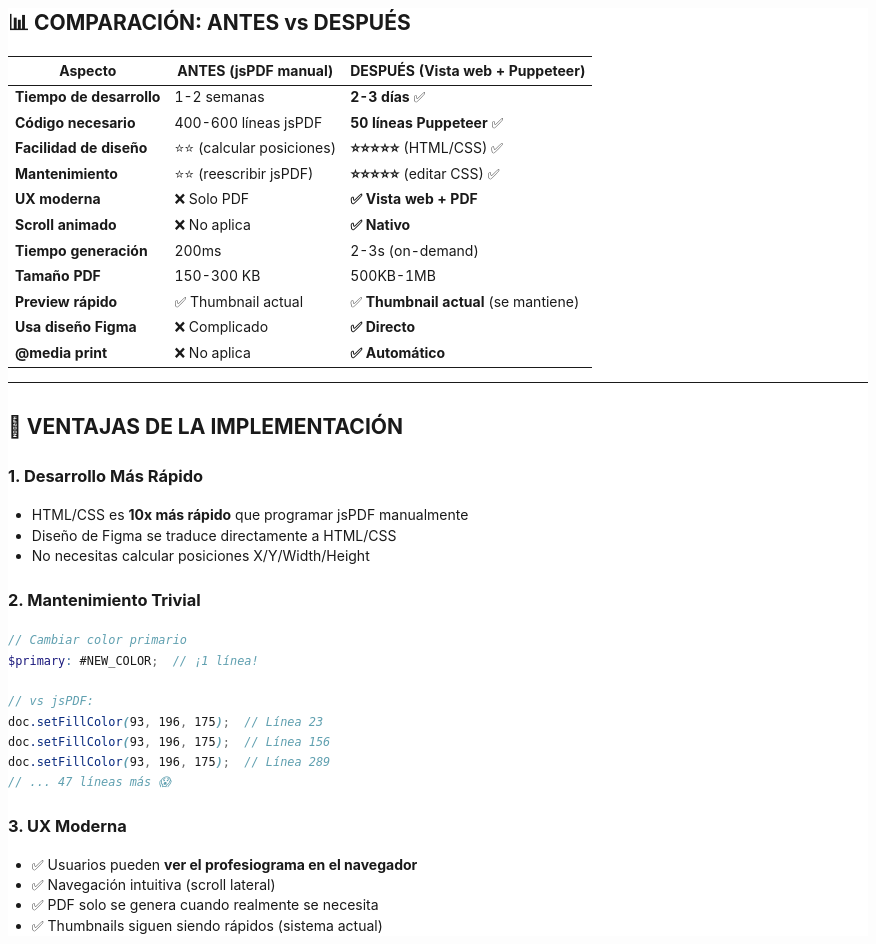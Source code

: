 
## 📊 COMPARACIÓN: ANTES vs DESPUÉS

| Aspecto | ANTES (jsPDF manual) | DESPUÉS (Vista web + Puppeteer) |
|---------|---------------------|----------------------------------|
| **Tiempo de desarrollo** | 1-2 semanas | **2-3 días** ✅ |
| **Código necesario** | 400-600 líneas jsPDF | **50 líneas Puppeteer** ✅ |
| **Facilidad de diseño** | ⭐⭐ (calcular posiciones) | **⭐⭐⭐⭐⭐** (HTML/CSS) ✅ |
| **Mantenimiento** | ⭐⭐ (reescribir jsPDF) | **⭐⭐⭐⭐⭐** (editar CSS) ✅ |
| **UX moderna** | ❌ Solo PDF | **✅ Vista web + PDF** |
| **Scroll animado** | ❌ No aplica | **✅ Nativo** |
| **Tiempo generación** | 200ms | 2-3s (on-demand) |
| **Tamaño PDF** | 150-300 KB | 500KB-1MB |
| **Preview rápido** | ✅ Thumbnail actual | ✅ **Thumbnail actual** (se mantiene) |
| **Usa diseño Figma** | ❌ Complicado | **✅ Directo** |
| **@media print** | ❌ No aplica | **✅ Automático** |

---

## 🎨 VENTAJAS DE LA IMPLEMENTACIÓN

### 1. Desarrollo Más Rápido
- HTML/CSS es **10x más rápido** que programar jsPDF manualmente
- Diseño de Figma se traduce directamente a HTML/CSS
- No necesitas calcular posiciones X/Y/Width/Height

### 2. Mantenimiento Trivial
```scss
// Cambiar color primario
$primary: #NEW_COLOR;  // ¡1 línea!

// vs jsPDF:
doc.setFillColor(93, 196, 175);  // Línea 23
doc.setFillColor(93, 196, 175);  // Línea 156
doc.setFillColor(93, 196, 175);  // Línea 289
// ... 47 líneas más 😱
```

### 3. UX Moderna
- ✅ Usuarios pueden **ver el profesiograma en el navegador**
- ✅ Navegación intuitiva (scroll lateral)
- ✅ PDF solo se genera cuando realmente se necesita
- ✅ Thumbnails siguen siendo rápidos (sistema actual)
